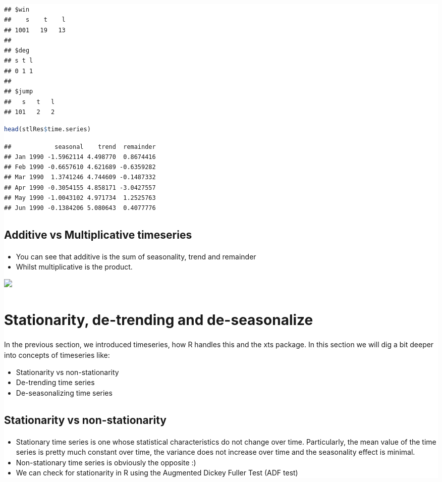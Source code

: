 ```
## $win
##    s    t    l 
## 1001   19   13 
## 
## $deg
## s t l 
## 0 1 1 
## 
## $jump
##   s   t   l 
## 101   2   2
```

```r
head(stlRes$time.series)
```

```
##            seasonal    trend  remainder
## Jan 1990 -1.5962114 4.498770  0.8674416
## Feb 1990 -0.6657610 4.621689 -0.6359282
## Mar 1990  1.3741246 4.744609 -0.1487332
## Apr 1990 -0.3054155 4.858171 -3.0427557
## May 1990 -1.0043102 4.971734  1.2525763
## Jun 1990 -0.1384206 5.080643  0.4077776
```

## Additive vs Multiplicative timeseries

* You can see that additive is the sum of seasonality, trend and remainder
* Whilst multiplicative is the product.

<img src="C:/Users/garciaj/Desktop/Websites/udemy_timeseries/images/1.PNG" width="1263" />

<br>

# Stationarity, de-trending and de-seasonalize

In the previous section, we introduced timeseries, how R handles this and the xts package. In this section we will dig a bit deeper into concepts of timeseries like:

* Stationarity vs non-stationarity
* De-trending time series
* De-seasonalizing time series  

## Stationarity vs non-stationarity

* Stationary time series is one whose statistical characteristics do not change over time. Particularly, the mean value of the time series is pretty much constant over time, the variance does not increase over time and the seasonality effect is minimal.
* Non-stationary time series is obviously the opposite :)
* We can check for stationarity in R using the Augmented Dickey Fuller Test (ADF test)
